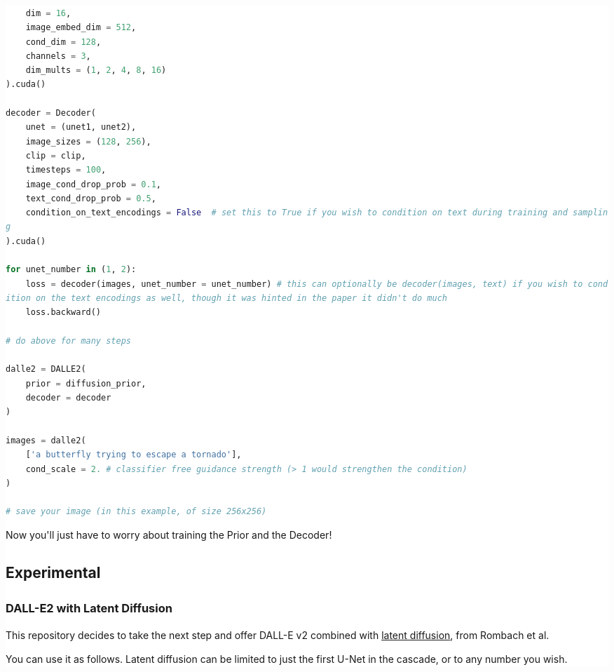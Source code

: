 ```python
    dim = 16,
    image_embed_dim = 512,
    cond_dim = 128,
    channels = 3,
    dim_mults = (1, 2, 4, 8, 16)
).cuda()

decoder = Decoder(
    unet = (unet1, unet2),
    image_sizes = (128, 256),
    clip = clip,
    timesteps = 100,
    image_cond_drop_prob = 0.1,
    text_cond_drop_prob = 0.5,
    condition_on_text_encodings = False  # set this to True if you wish to condition on text during training and sampling
).cuda()

for unet_number in (1, 2):
    loss = decoder(images, unet_number = unet_number) # this can optionally be decoder(images, text) if you wish to condition on the text encodings as well, though it was hinted in the paper it didn't do much
    loss.backward()

# do above for many steps

dalle2 = DALLE2(
    prior = diffusion_prior,
    decoder = decoder
)

images = dalle2(
    ['a butterfly trying to escape a tornado'],
    cond_scale = 2. # classifier free guidance strength (> 1 would strengthen the condition)
)

# save your image (in this example, of size 256x256)
```

Now you'll just have to worry about training the Prior and the Decoder!

## Experimental

### DALL-E2 with Latent Diffusion

This repository decides to take the next step and offer DALL-E v2 combined with <a href="https://huggingface.co/spaces/multimodalart/latentdiffusion">latent diffusion</a>, from Rombach et al.

You can use it as follows. Latent diffusion can be limited to just the first U-Net in the cascade, or to any number you wish.
